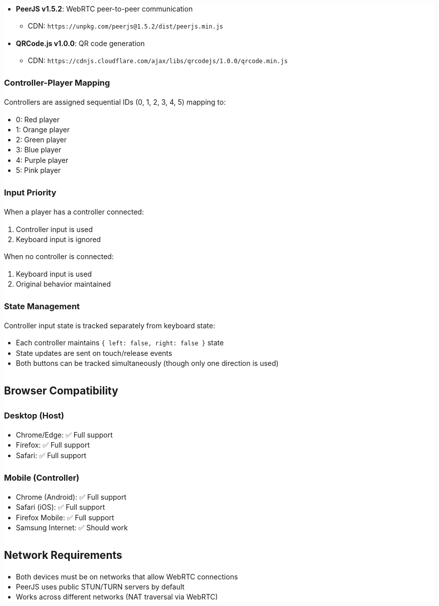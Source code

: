 - **PeerJS v1.5.2**: WebRTC peer-to-peer communication
  - CDN: `https://unpkg.com/peerjs@1.5.2/dist/peerjs.min.js`
  
- **QRCode.js v1.0.0**: QR code generation
  - CDN: `https://cdnjs.cloudflare.com/ajax/libs/qrcodejs/1.0.0/qrcode.min.js`

### Controller-Player Mapping

Controllers are assigned sequential IDs (0, 1, 2, 3, 4, 5) mapping to:
- 0: Red player
- 1: Orange player
- 2: Green player
- 3: Blue player
- 4: Purple player
- 5: Pink player

### Input Priority

When a player has a controller connected:
1. Controller input is used
2. Keyboard input is ignored

When no controller is connected:
1. Keyboard input is used
2. Original behavior maintained

### State Management

Controller input state is tracked separately from keyboard state:
- Each controller maintains `{ left: false, right: false }` state
- State updates are sent on touch/release events
- Both buttons can be tracked simultaneously (though only one direction is used)

## Browser Compatibility

### Desktop (Host)
- Chrome/Edge: ✅ Full support
- Firefox: ✅ Full support
- Safari: ✅ Full support

### Mobile (Controller)
- Chrome (Android): ✅ Full support
- Safari (iOS): ✅ Full support
- Firefox Mobile: ✅ Full support
- Samsung Internet: ✅ Should work

## Network Requirements

- Both devices must be on networks that allow WebRTC connections
- PeerJS uses public STUN/TURN servers by default
- Works across different networks (NAT traversal via WebRTC)
